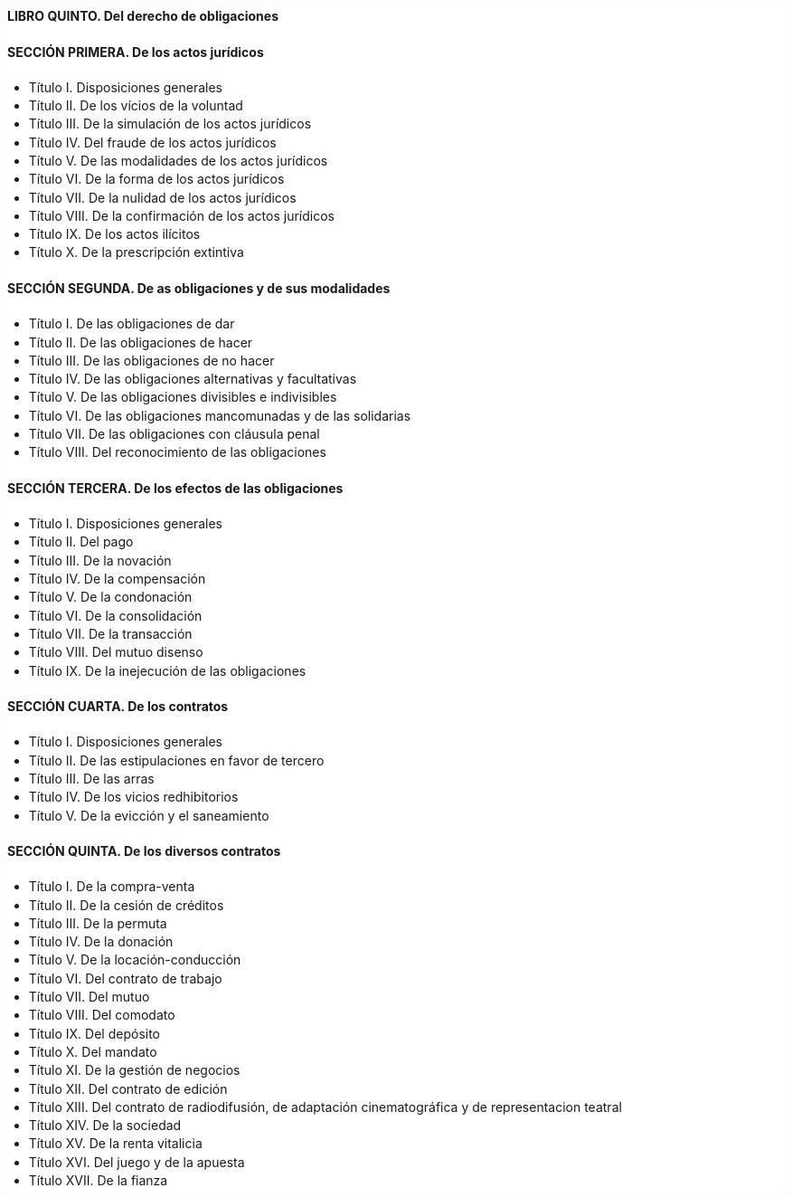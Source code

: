 #### LIBRO QUINTO. Del derecho de obligaciones
#### SECCIÓN PRIMERA. De los actos jurídicos
- Título I. Disposiciones generales
- Título II. De los vícios de la voluntad
- Título III. De la simulación de los actos jurídicos 
- Título IV. Del fraude de los actos jurídicos 
- Título V. De las modalidades de los actos jurídicos 
- Título VI. De la forma de los actos jurídicos
- Título VII. De la nulidad de los actos jurídicos
- Título VIII. De la confirmación de los actos jurídicos 
- Título IX. De los actos ilícitos 	 
- Título X. De la prescripción extintiva

#### SECCIÓN SEGUNDA. De as obligaciones y de sus modalidades
- Título I. De las obligaciones de dar
- Título II. De las obligaciones de hacer
- Título III. De las obligaciones de no hacer
- Título IV. De las obligaciones alternativas y facultativas
- Título V. De las obligaciones divisibles e indivisibles
- Título VI. De las obligaciones mancomunadas y de las solidarias
- Título VII. De las obligaciones con cláusula penal
- Título VIII. Del reconocimiento de las obligaciones

#### SECCIÓN TERCERA. De  los efectos de las obligaciones
- Título I. Disposiciones generales
- Título II. Del pago
- Título III. De la novación
- Título IV. De la compensación
- Título V. De la condonación  	           
- Título VI. De la consolidación  	               
- Título VII. De la transacción
- Título VIII. Del mutuo disenso
- Título IX. De la inejecución de las obligaciones  
                               
#### SECCIÓN CUARTA. De los contratos
- Título I. Disposiciones generales
- Título II. De las estipulaciones en favor de tercero
- Título III. De las arras 
- Título IV. De los vicios redhibitorios
- Título V. De la evicción y el saneamiento

#### SECCIÓN QUINTA. De los diversos contratos
- Título I. De la compra-venta                
- Título II. De la cesión de créditos             
- Título III. De la permuta                         
- Título IV. De la donación               
- Título V. De la locación-conducción              
- Título VI. Del contrato de trabajo                 
- Título VII. Del mutuo  	                          
- Título VIII. Del comodato                           
- Título IX. Del depósito                             
- Título X. Del mandato                            
- Título XI. De la gestión de negocios
- Título XII. Del contrato de edición
- Título XIII. Del contrato de radiodifusión, de adaptación cinematográfica y de representacion teatral
- Título XIV. De la sociedad
- Título XV. De la renta vitalicia              
- Título XVI. Del juego y de la apuesta 
- Título XVII. De la fianza    
